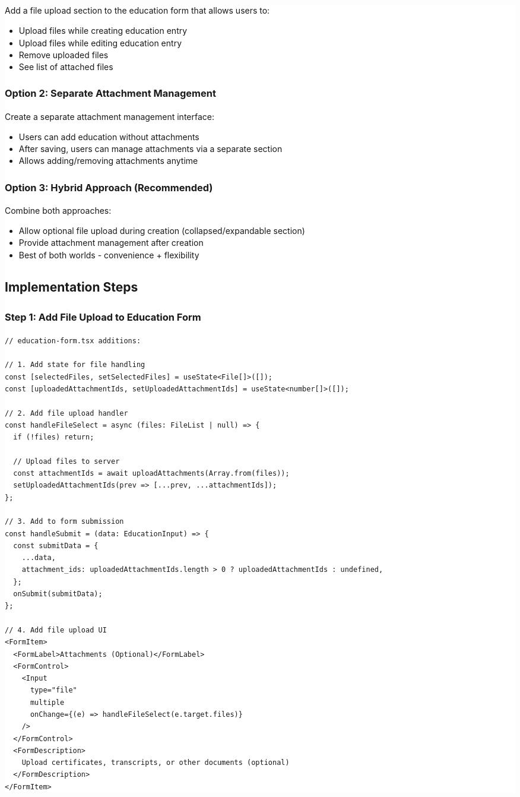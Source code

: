 Add a file upload section to the education form that allows users to:
- Upload files while creating education entry
- Upload files while editing education entry
- Remove uploaded files
- See list of attached files

### Option 2: Separate Attachment Management

Create a separate attachment management interface:
- Users can add education without attachments
- After saving, users can manage attachments via a separate section
- Allows adding/removing attachments anytime

### Option 3: Hybrid Approach (Recommended)

Combine both approaches:
- Allow optional file upload during creation (collapsed/expandable section)
- Provide attachment management after creation
- Best of both worlds - convenience + flexibility

## Implementation Steps

### Step 1: Add File Upload to Education Form

```tsx
// education-form.tsx additions:

// 1. Add state for file handling
const [selectedFiles, setSelectedFiles] = useState<File[]>([]);
const [uploadedAttachmentIds, setUploadedAttachmentIds] = useState<number[]>([]);

// 2. Add file upload handler
const handleFileSelect = async (files: FileList | null) => {
  if (!files) return;
  
  // Upload files to server
  const attachmentIds = await uploadAttachments(Array.from(files));
  setUploadedAttachmentIds(prev => [...prev, ...attachmentIds]);
};

// 3. Add to form submission
const handleSubmit = (data: EducationInput) => {
  const submitData = {
    ...data,
    attachment_ids: uploadedAttachmentIds.length > 0 ? uploadedAttachmentIds : undefined,
  };
  onSubmit(submitData);
};

// 4. Add file upload UI
<FormItem>
  <FormLabel>Attachments (Optional)</FormLabel>
  <FormControl>
    <Input
      type="file"
      multiple
      onChange={(e) => handleFileSelect(e.target.files)}
    />
  </FormControl>
  <FormDescription>
    Upload certificates, transcripts, or other documents (optional)
  </FormDescription>
</FormItem>
```